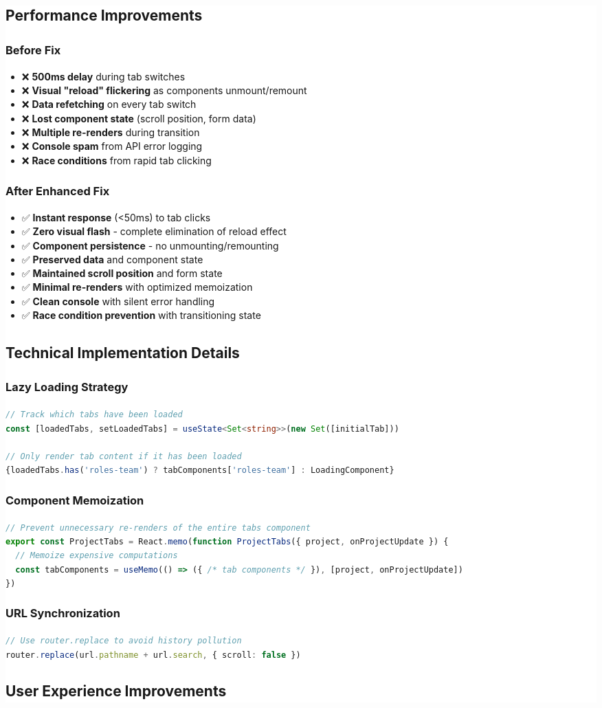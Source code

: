 ## Performance Improvements

### Before Fix
- ❌ **500ms delay** during tab switches
- ❌ **Visual "reload" flickering** as components unmount/remount
- ❌ **Data refetching** on every tab switch
- ❌ **Lost component state** (scroll position, form data)
- ❌ **Multiple re-renders** during transition
- ❌ **Console spam** from API error logging
- ❌ **Race conditions** from rapid tab clicking

### After Enhanced Fix
- ✅ **Instant response** (<50ms) to tab clicks
- ✅ **Zero visual flash** - complete elimination of reload effect
- ✅ **Component persistence** - no unmounting/remounting
- ✅ **Preserved data** and component state
- ✅ **Maintained scroll position** and form state
- ✅ **Minimal re-renders** with optimized memoization
- ✅ **Clean console** with silent error handling
- ✅ **Race condition prevention** with transitioning state

## Technical Implementation Details

### Lazy Loading Strategy
```typescript
// Track which tabs have been loaded
const [loadedTabs, setLoadedTabs] = useState<Set<string>>(new Set([initialTab]))

// Only render tab content if it has been loaded
{loadedTabs.has('roles-team') ? tabComponents['roles-team'] : LoadingComponent}
```

### Component Memoization
```typescript
// Prevent unnecessary re-renders of the entire tabs component
export const ProjectTabs = React.memo(function ProjectTabs({ project, onProjectUpdate }) {
  // Memoize expensive computations
  const tabComponents = useMemo(() => ({ /* tab components */ }), [project, onProjectUpdate])
})
```

### URL Synchronization
```typescript
// Use router.replace to avoid history pollution
router.replace(url.pathname + url.search, { scroll: false })
```

## User Experience Improvements
